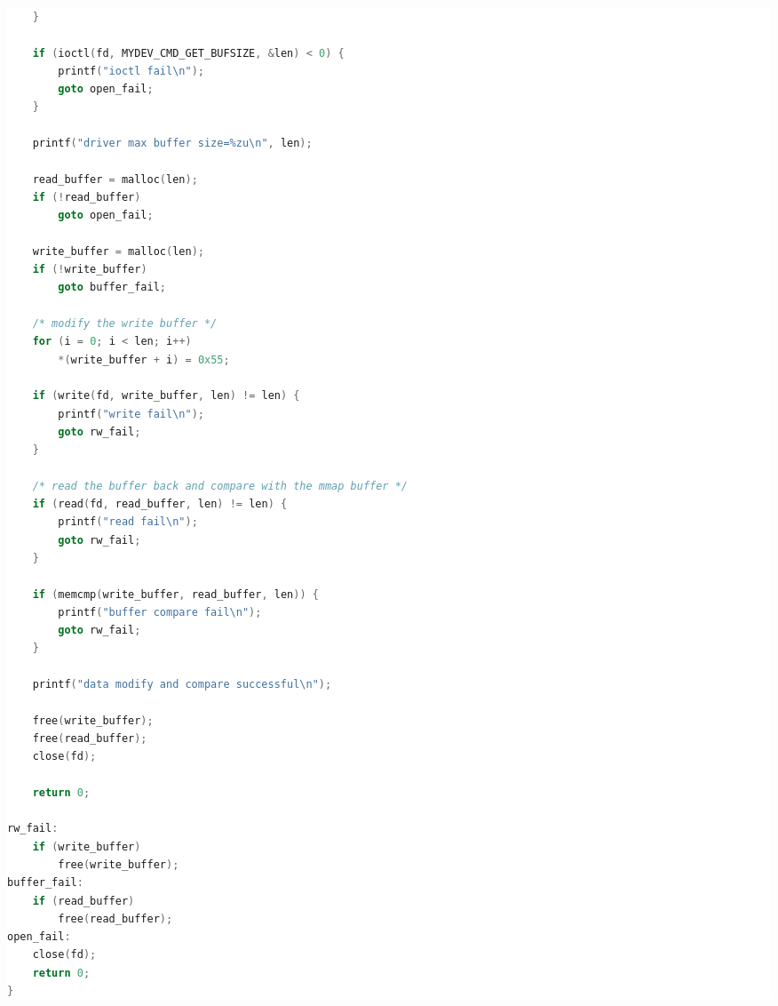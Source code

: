 ```C
    }

    if (ioctl(fd, MYDEV_CMD_GET_BUFSIZE, &len) < 0) {
        printf("ioctl fail\n");
        goto open_fail;
    }

    printf("driver max buffer size=%zu\n", len);

    read_buffer = malloc(len);
    if (!read_buffer)
        goto open_fail;

    write_buffer = malloc(len);
    if (!write_buffer)
        goto buffer_fail;

    /* modify the write buffer */
    for (i = 0; i < len; i++)
        *(write_buffer + i) = 0x55;

    if (write(fd, write_buffer, len) != len) {
        printf("write fail\n");
        goto rw_fail;
    }

    /* read the buffer back and compare with the mmap buffer */
    if (read(fd, read_buffer, len) != len) {
        printf("read fail\n");
        goto rw_fail;
    }

    if (memcmp(write_buffer, read_buffer, len)) {
        printf("buffer compare fail\n");
        goto rw_fail;
    }

    printf("data modify and compare successful\n");

    free(write_buffer);
    free(read_buffer);
    close(fd);

    return 0;

rw_fail:
    if (write_buffer)
        free(write_buffer);
buffer_fail:
    if (read_buffer)
        free(read_buffer);
open_fail:
    close(fd);
    return 0;
}

```
